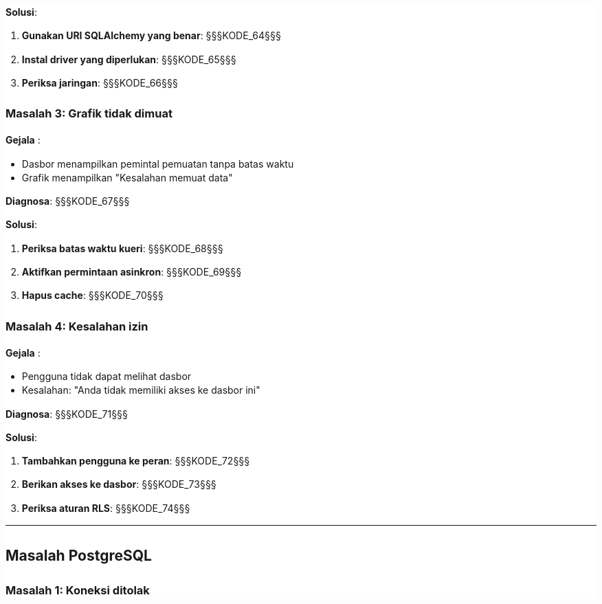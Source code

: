 **Solusi**:

1. **Gunakan URI SQLAlchemy yang benar**:
   §§§KODE_64§§§

2. **Instal driver yang diperlukan**:
   §§§KODE_65§§§

3. **Periksa jaringan**:
   §§§KODE_66§§§

### Masalah 3: Grafik tidak dimuat

**Gejala** :
- Dasbor menampilkan pemintal pemuatan tanpa batas waktu
- Grafik menampilkan "Kesalahan memuat data"

**Diagnosa**:
§§§KODE_67§§§

**Solusi**:

1. **Periksa batas waktu kueri**:
   §§§KODE_68§§§

2. **Aktifkan permintaan asinkron**:
   §§§KODE_69§§§

3. **Hapus cache**:
   §§§KODE_70§§§

### Masalah 4: Kesalahan izin

**Gejala** :
- Pengguna tidak dapat melihat dasbor
- Kesalahan: "Anda tidak memiliki akses ke dasbor ini"

**Diagnosa**:
§§§KODE_71§§§

**Solusi**:

1. **Tambahkan pengguna ke peran**:
   §§§KODE_72§§§

2. **Berikan akses ke dasbor**:
   §§§KODE_73§§§

3. **Periksa aturan RLS**:
   §§§KODE_74§§§

---

## Masalah PostgreSQL

### Masalah 1: Koneksi ditolak
